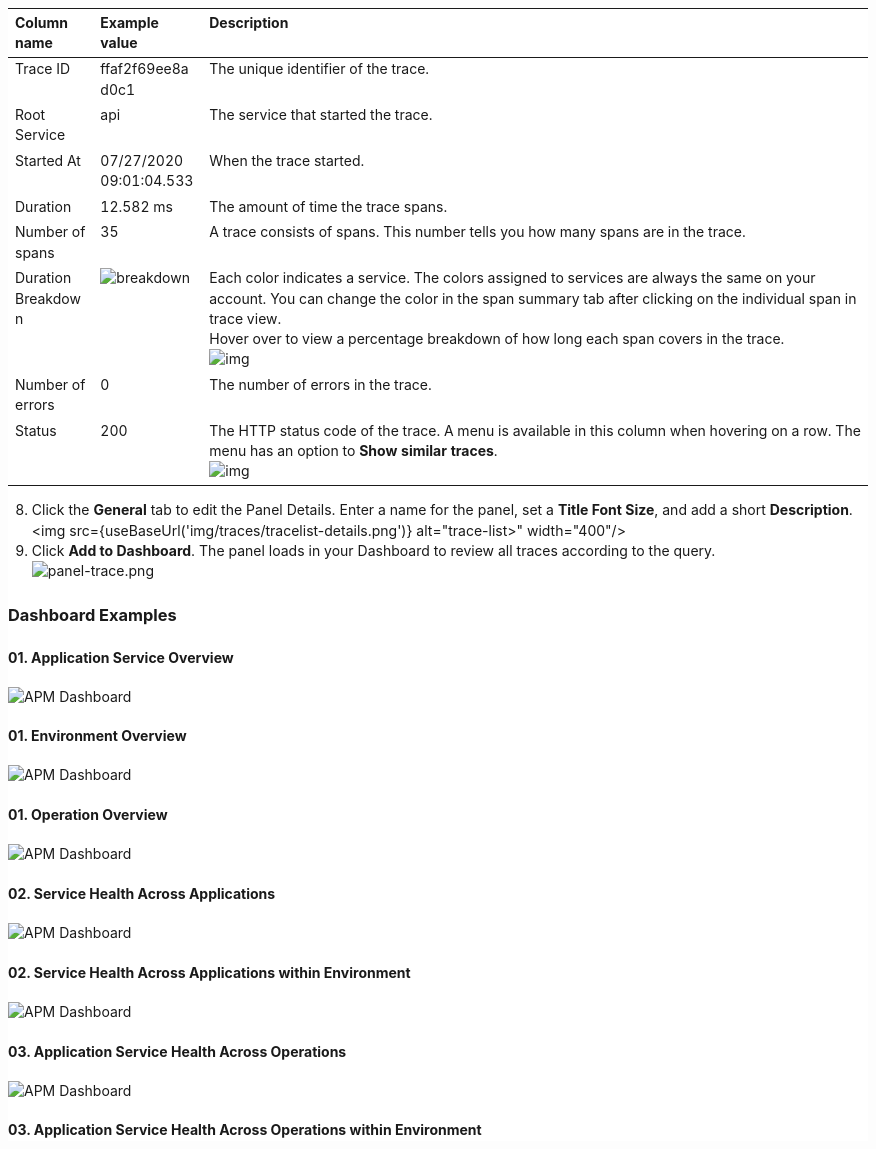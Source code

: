  | Column name | Example value | Description |
  |:--|:--|:--|
  | Trace ID | ffaf2f69ee8ad0c1 | The unique identifier of the trace. |
  | Root Service | api | The service that started the trace. |
  | Started At | 07/27/2020 09:01:04.533 | When the trace started. |
  | Duration | 12.582 ms | The amount of time the trace spans.  |
  | Number of spans | 35 | A trace consists of spans. This number tells you how many spans are in the trace. |
  | Duration Breakdown | ![breakdown](/img/traces/breakdown.png) | Each color indicates a service. The colors assigned to services are always the same on your account. You can change the color in the span summary tab after clicking on the individual span in trace view.<br/>Hover over to view a percentage breakdown of how long each span covers in the trace.<br/>![img](/img/traces/span-hover-view.png) |
  | Number of errors | 0 | The number of errors in the trace. |
  | Status | 200 | The HTTP status code of the trace. A menu is available in this column when hovering on a row. The menu has an option to **Show similar traces**.<br/>![img](/img/traces/similar-traces-menu.png) |

8. Click the **General** tab to edit the Panel Details. Enter a name for the panel, set a **Title Font Size**, and add a short **Description**.<br/><img src={useBaseUrl('img/traces/tracelist-details.png')} alt="trace-list>" width="400"/>
9. Click **Add to Dashboard**. The panel loads in your Dashboard to review all traces according to the query.<br/>  ![panel-trace.png](/img/traces/panel-trace.png)


### Dashboard Examples

#### 01. Application Service Overview

<img src='https://sumologic-app-data-v2.s3.amazonaws.com/dashboards/Tracing-Application-Services-Health/01.-Application-Service-Overview.png' alt="APM Dashboard" width="1000"/>

#### 01. Environment Overview

<img src='https://sumologic-app-data-v2.s3.amazonaws.com/dashboards/Tracing-Application-Services-Health/01.-Environment-Overview.png' alt="APM Dashboard" width="950"/>

#### 01. Operation Overview

<img src='https://sumologic-app-data-v2.s3.amazonaws.com/dashboards/Tracing-Application-Services-Health/01.-Operation-Overview.png' alt="APM Dashboard" width="950"/>

#### 02. Service Health Across Applications

<img src='https://sumologic-app-data-v2.s3.amazonaws.com/dashboards/Tracing-Application-Services-Health/02.-Service-Health-Across-Applications.png' alt="APM Dashboard" width="950"/>

#### 02. Service Health Across Applications within Environment

<img src='https://sumologic-app-data-v2.s3.amazonaws.com/dashboards/Tracing-Application-Services-Health/02.-Service-Health-Across-Applications-within-Environment.png' alt="APM Dashboard" width="950"/>

#### 03. Application Service Health Across Operations

<img src='https://sumologic-app-data-v2.s3.amazonaws.com/dashboards/Tracing-Application-Services-Health/03.-Application-Service-Health-Across-Operations.png' alt="APM Dashboard" width="950"/>

#### 03. Application Service Health Across Operations within Environment
